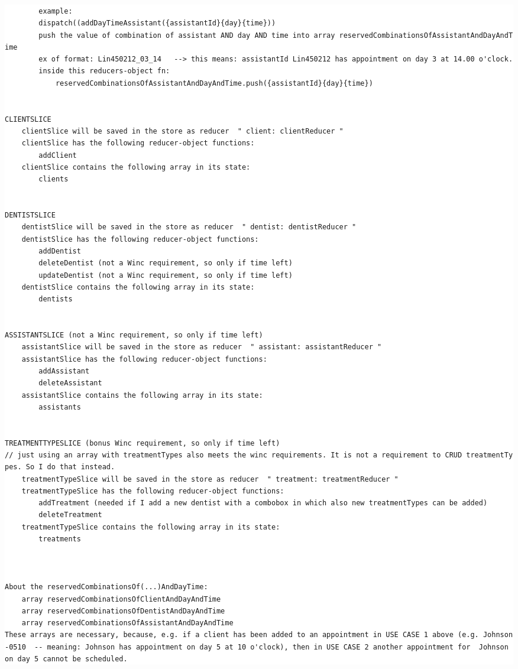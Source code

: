            example:
            dispatch((addDayTimeAssistant({assistantId}{day}{time}))
            push the value of combination of assistant AND day AND time into array reservedCombinationsOfAssistantAndDayAndTime
            ex of format: Lin450212_03_14   --> this means: assistantId Lin450212 has appointment on day 3 at 14.00 o'clock.
            inside this reducers-object fn:
                reservedCombinationsOfAssistantAndDayAndTime.push({assistantId}{day}{time})


    CLIENTSLICE
        clientSlice will be saved in the store as reducer  " client: clientReducer "
        clientSlice has the following reducer-object functions:
            addClient  
        clientSlice contains the following array in its state:
            clients


    DENTISTSLICE
        dentistSlice will be saved in the store as reducer  " dentist: dentistReducer "
        dentistSlice has the following reducer-object functions:
            addDentist  
            deleteDentist (not a Winc requirement, so only if time left)
            updateDentist (not a Winc requirement, so only if time left)            
        dentistSlice contains the following array in its state:
            dentists


    ASSISTANTSLICE (not a Winc requirement, so only if time left)
        assistantSlice will be saved in the store as reducer  " assistant: assistantReducer "
        assistantSlice has the following reducer-object functions:
            addAssistant
            deleteAssistant  
        assistantSlice contains the following array in its state:
            assistants


    TREATMENTTYPESLICE (bonus Winc requirement, so only if time left) 
    // just using an array with treatmentTypes also meets the winc requirements. It is not a requirement to CRUD treatmentTypes. So I do that instead.
        treatmentTypeSlice will be saved in the store as reducer  " treatment: treatmentReducer "
        treatmentTypeSlice has the following reducer-object functions:
            addTreatment (needed if I add a new dentist with a combobox in which also new treatmentTypes can be added)
            deleteTreatment  
        treatmentTypeSlice contains the following array in its state:
            treatments



    About the reservedCombinationsOf(...)AndDayTime:
        array reservedCombinationsOfClientAndDayAndTime 
        array reservedCombinationsOfDentistAndDayAndTime
        array reservedCombinationsOfAssistantAndDayAndTime
    These arrays are necessary, because, e.g. if a client has been added to an appointment in USE CASE 1 above (e.g. Johnson-0510  -- meaning: Johnson has appointment on day 5 at 10 o'clock), then in USE CASE 2 another appointment for  Johnson on day 5 cannot be scheduled. 
    